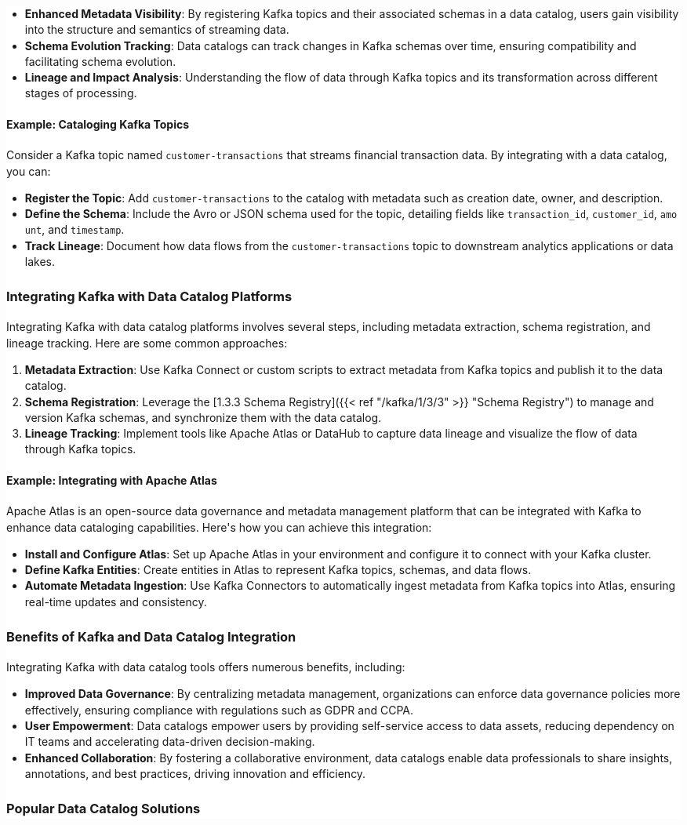 - **Enhanced Metadata Visibility**: By registering Kafka topics and their associated schemas in a data catalog, users gain visibility into the structure and semantics of streaming data.
- **Schema Evolution Tracking**: Data catalogs can track changes in Kafka schemas over time, ensuring compatibility and facilitating schema evolution.
- **Lineage and Impact Analysis**: Understanding the flow of data through Kafka topics and its transformation across different stages of processing.

#### Example: Cataloging Kafka Topics

Consider a Kafka topic named `customer-transactions` that streams financial transaction data. By integrating with a data catalog, you can:

- **Register the Topic**: Add `customer-transactions` to the catalog with metadata such as creation date, owner, and description.
- **Define the Schema**: Include the Avro or JSON schema used for the topic, detailing fields like `transaction_id`, `customer_id`, `amount`, and `timestamp`.
- **Track Lineage**: Document how data flows from the `customer-transactions` topic to downstream analytics applications or data lakes.

### Integrating Kafka with Data Catalog Platforms

Integrating Kafka with data catalog platforms involves several steps, including metadata extraction, schema registration, and lineage tracking. Here are some common approaches:

1. **Metadata Extraction**: Use Kafka Connect or custom scripts to extract metadata from Kafka topics and publish it to the data catalog.
2. **Schema Registration**: Leverage the [1.3.3 Schema Registry]({{< ref "/kafka/1/3/3" >}} "Schema Registry") to manage and version Kafka schemas, and synchronize them with the data catalog.
3. **Lineage Tracking**: Implement tools like Apache Atlas or DataHub to capture data lineage and visualize the flow of data through Kafka topics.

#### Example: Integrating with Apache Atlas

Apache Atlas is an open-source data governance and metadata management platform that can be integrated with Kafka to enhance data cataloging capabilities. Here's how you can achieve this integration:

- **Install and Configure Atlas**: Set up Apache Atlas in your environment and configure it to connect with your Kafka cluster.
- **Define Kafka Entities**: Create entities in Atlas to represent Kafka topics, schemas, and data flows.
- **Automate Metadata Ingestion**: Use Kafka Connectors to automatically ingest metadata from Kafka topics into Atlas, ensuring real-time updates and consistency.

### Benefits of Kafka and Data Catalog Integration

Integrating Kafka with data catalog tools offers numerous benefits, including:

- **Improved Data Governance**: By centralizing metadata management, organizations can enforce data governance policies more effectively, ensuring compliance with regulations such as GDPR and CCPA.
- **User Empowerment**: Data catalogs empower users by providing self-service access to data assets, reducing dependency on IT teams and accelerating data-driven decision-making.
- **Enhanced Collaboration**: By fostering a collaborative environment, data catalogs enable data professionals to share insights, annotations, and best practices, driving innovation and efficiency.

### Popular Data Catalog Solutions
